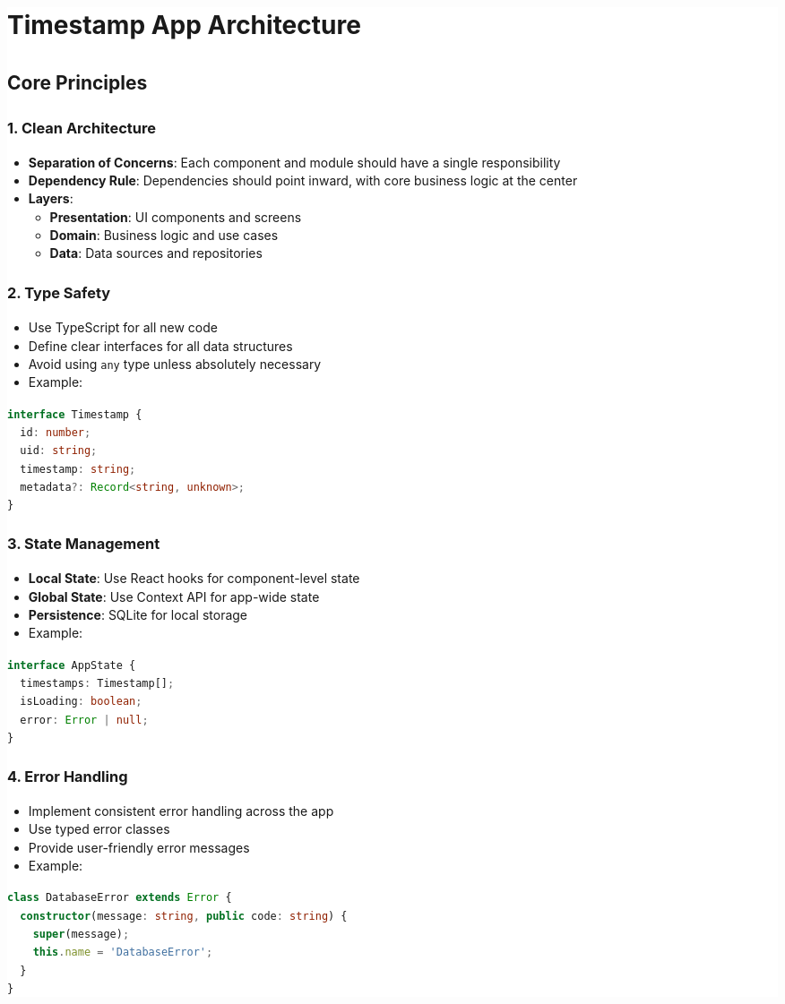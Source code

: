 # Timestamp App Architecture

## Core Principles

### 1. Clean Architecture
- **Separation of Concerns**: Each component and module should have a single responsibility
- **Dependency Rule**: Dependencies should point inward, with core business logic at the center
- **Layers**:
  - **Presentation**: UI components and screens
  - **Domain**: Business logic and use cases
  - **Data**: Data sources and repositories

### 2. Type Safety
- Use TypeScript for all new code
- Define clear interfaces for all data structures
- Avoid using `any` type unless absolutely necessary
- Example:
```typescript
interface Timestamp {
  id: number;
  uid: string;
  timestamp: string;
  metadata?: Record<string, unknown>;
}
```

### 3. State Management
- **Local State**: Use React hooks for component-level state
- **Global State**: Use Context API for app-wide state
- **Persistence**: SQLite for local storage
- Example:
```typescript
interface AppState {
  timestamps: Timestamp[];
  isLoading: boolean;
  error: Error | null;
}
```

### 4. Error Handling
- Implement consistent error handling across the app
- Use typed error classes
- Provide user-friendly error messages
- Example:
```typescript
class DatabaseError extends Error {
  constructor(message: string, public code: string) {
    super(message);
    this.name = 'DatabaseError';
  }
}
```
